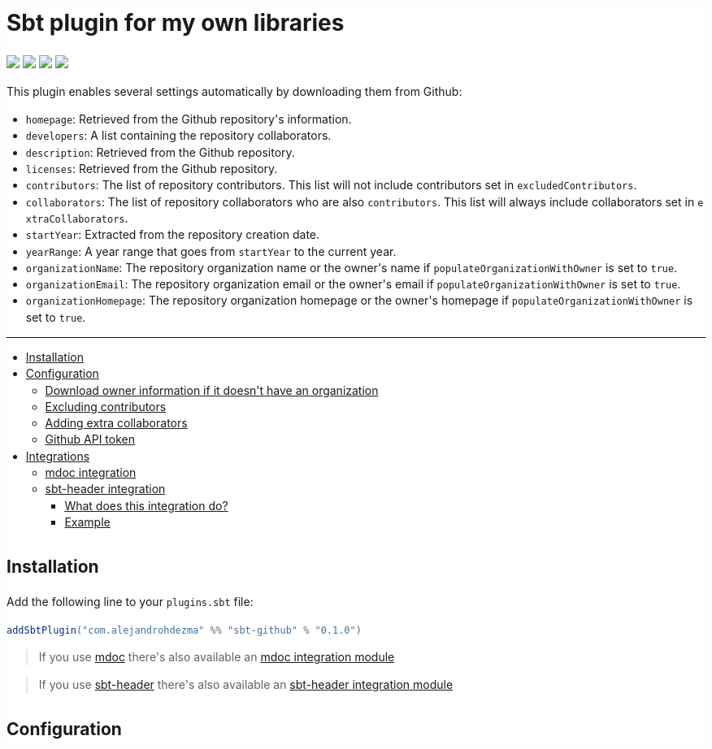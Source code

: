 # Sbt plugin for my own libraries

[![][github-action-badge]][github-action] [![][maven-badge]][maven] [![][codecov-badge]][codecov] [![][steward-badge]][steward] 

This plugin enables several settings automatically by downloading them from Github:

- `homepage`: Retrieved from the Github repository's information.
- `developers`: A list containing the repository collaborators.
- `description`: Retrieved from the Github repository.
- `licenses`: Retrieved from the Github repository.
- `contributors`: The list of repository contributors. This list will not include contributors set in `excludedContributors`.
- `collaborators`: The list of repository collaborators who are also `contributors`. This list will always include collaborators set in `extraCollaborators`.
- `startYear`: Extracted from the repository creation date.
- `yearRange`: A year range that goes from `startYear` to the current year.
- `organizationName`: The repository organization name or the owner's name if `populateOrganizationWithOwner` is set to `true`.
- `organizationEmail`: The repository organization email or the owner's email if `populateOrganizationWithOwner` is set to `true`. 
- `organizationHomepage`: The repository organization homepage or the owner's homepage if `populateOrganizationWithOwner` is set to `true`. 

---

- [Installation](#installation)
- [Configuration](#configuration)
  - [Download owner information if it doesn't have an organization](#download-owner-information-if-it-doesnt-have-an-organization)
  - [Excluding contributors](#excluding-contributors)
  - [Adding extra collaborators](#adding-extra-collaborators)
  - [Github API token](#github-api-token)
- [Integrations](#integrations)
  - [mdoc integration](#mdoc-integration)
  - [sbt-header integration](#sbt-header-integration)
    - [What does this integration do?](#what-does-this-integration-do)
    - [Example](#example)

## Installation

Add the following line to your `plugins.sbt` file:

```sbt
addSbtPlugin("com.alejandrohdezma" %% "sbt-github" % "0.1.0")
```

> If you use [mdoc](https://scalameta.org/mdoc/) there's also available an [mdoc integration module](#mdoc-integration)

> If you use [sbt-header](https://github.com/sbt/sbt-header) there's also available an [sbt-header integration module](#sbt-header-integration)

## Configuration


[github-action]: https://github.com/alejandrohdezma/sbt-github/actions
[github-action-badge]: https://img.shields.io/endpoint.svg?url=https%3A%2F%2Factions-badge.atrox.dev%2Falejandrohdezma%2Fsbt-github%2Fbadge%3Fref%3Dmaster&style=flat
[maven]: https://search.maven.org/search?q=g:%20com.alejandrohdezma%20AND%20a:sbt-github
[maven-badge]: https://maven-badges.herokuapp.com/maven-central/com.alejandrohdezma/sbt-github/badge.svg?kill_cache=1
[codecov]: https://codecov.io/gh/alejandrohdezma/sbt-github
[codecov-badge]: https://codecov.io/gh/alejandrohdezma/sbt-github/branch/master/graph/badge.svg
[steward]: https://scala-steward.org
[steward-badge]: https://img.shields.io/badge/Scala_Steward-helping-brightgreen.svg?style=flat&logo=data:image/png;base64,iVBORw0KGgoAAAANSUhEUgAAAA4AAAAQCAMAAAARSr4IAAAAVFBMVEUAAACHjojlOy5NWlrKzcYRKjGFjIbp293YycuLa3pYY2LSqql4f3pCUFTgSjNodYRmcXUsPD/NTTbjRS+2jomhgnzNc223cGvZS0HaSD0XLjbaSjElhIr+AAAAAXRSTlMAQObYZgAAAHlJREFUCNdNyosOwyAIhWHAQS1Vt7a77/3fcxxdmv0xwmckutAR1nkm4ggbyEcg/wWmlGLDAA3oL50xi6fk5ffZ3E2E3QfZDCcCN2YtbEWZt+Drc6u6rlqv7Uk0LdKqqr5rk2UCRXOk0vmQKGfc94nOJyQjouF9H/wCc9gECEYfONoAAAAASUVORK5CYII=